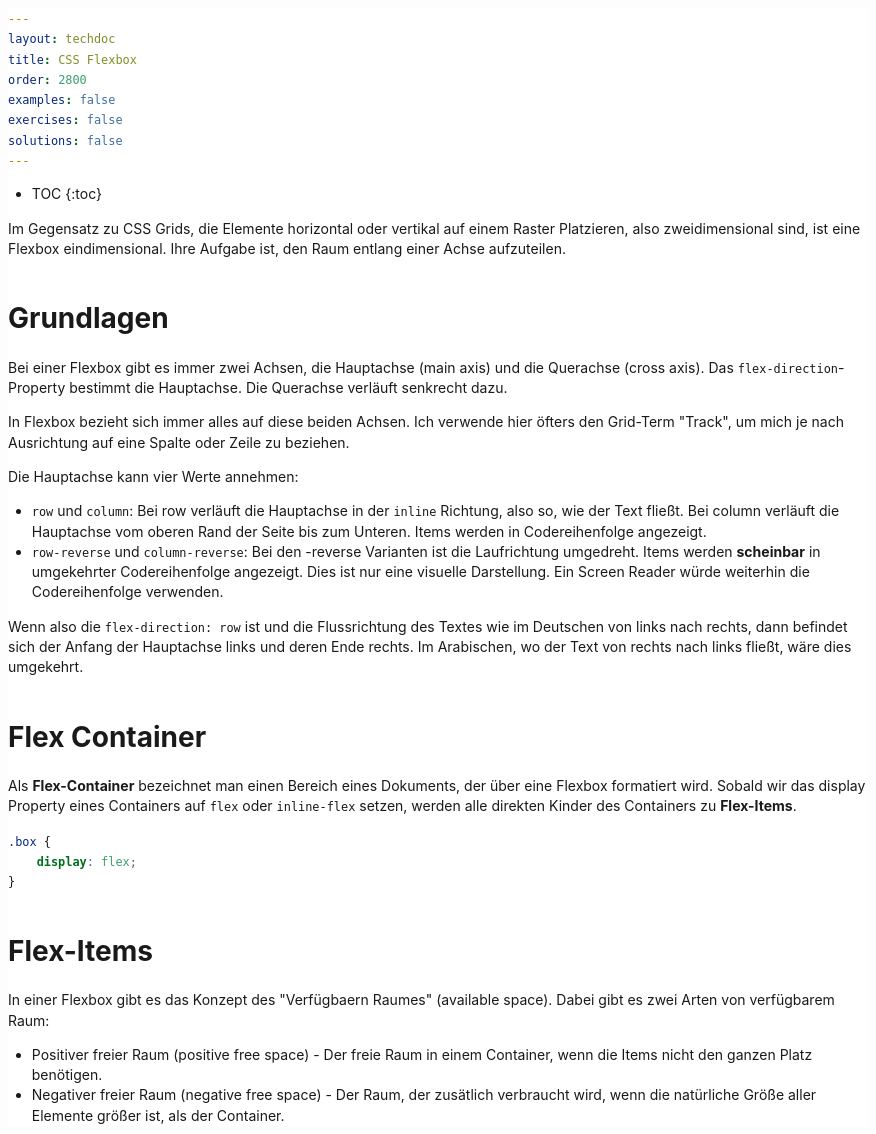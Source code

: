 ```yaml
---
layout: techdoc
title: CSS Flexbox
order: 2800
examples: false
exercises: false
solutions: false
---
```

* TOC
{:toc}

Im Gegensatz zu CSS Grids, die Elemente horizontal oder vertikal auf einem Raster Platzieren, also zweidimensional sind, ist eine Flexbox eindimensional. Ihre Aufgabe ist, den Raum entlang einer Achse aufzuteilen.

# Grundlagen
Bei einer Flexbox gibt es immer zwei Achsen, die Hauptachse (main axis) und die Querachse (cross axis). Das `flex-direction`-Property bestimmt die Hauptachse. Die Querachse verläuft senkrecht dazu.

In Flexbox bezieht sich immer alles auf diese beiden Achsen. Ich verwende hier öfters den Grid-Term "Track", um mich je nach Ausrichtung auf eine Spalte oder Zeile zu beziehen.

Die Hauptachse kann vier Werte annehmen:
- `row` und `column`: Bei row verläuft die Hauptachse in der `inline` Richtung, also so, wie der Text fließt. Bei column verläuft die Hauptachse vom oberen Rand der Seite bis zum Unteren. Items werden in Codereihenfolge angezeigt.
- `row-reverse` und `column-reverse`: Bei den -reverse Varianten ist die Laufrichtung umgedreht. Items werden **scheinbar** in umgekehrter Codereihenfolge angezeigt. Dies ist nur eine visuelle Darstellung. Ein Screen Reader würde weiterhin die Codereihenfolge verwenden.

Wenn also die `flex-direction: row` ist und die Flussrichtung des Textes wie im Deutschen von links nach rechts, dann befindet sich der Anfang der Hauptachse links und deren Ende rechts. Im Arabischen, wo der Text von rechts nach links fließt, wäre dies umgekehrt.

# Flex Container
Als **Flex-Container** bezeichnet man einen Bereich eines Dokuments, der über eine Flexbox formatiert wird. Sobald wir das display Property eines Containers auf `flex` oder `inline-flex` setzen, werden alle direkten Kinder des Containers zu **Flex-Items**.

```css
.box {
    display: flex;
}
```

# Flex-Items
In einer Flexbox gibt es das Konzept des "Verfügbaern Raumes" (available space). Dabei gibt es zwei Arten von verfügbarem Raum:
- Positiver freier Raum (positive free space) - Der freie Raum in einem Container, wenn die Items nicht den ganzen Platz benötigen.
- Negativer freier Raum (negative free space) - Der Raum, der zusätlich verbraucht wird, wenn die natürliche Größe aller Elemente größer ist, als der Container.
